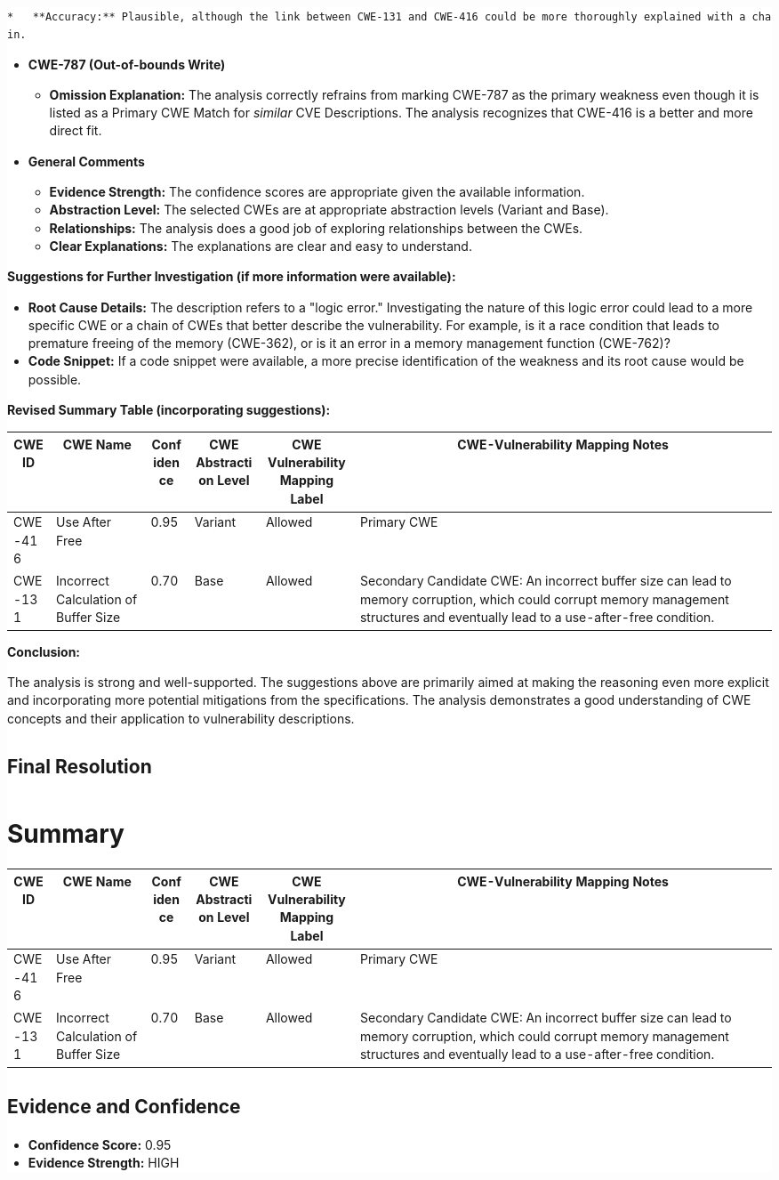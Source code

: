     *   **Accuracy:** Plausible, although the link between CWE-131 and CWE-416 could be more thoroughly explained with a chain.

*   **CWE-787 (Out-of-bounds Write)**

    *   **Omission Explanation:** The analysis correctly refrains from marking CWE-787 as the primary weakness even though it is listed as a Primary CWE Match for *similar* CVE Descriptions. The analysis recognizes that CWE-416 is a better and more direct fit.

*   **General Comments**
    *   **Evidence Strength:** The confidence scores are appropriate given the available information.
    *   **Abstraction Level:** The selected CWEs are at appropriate abstraction levels (Variant and Base).
    *   **Relationships:** The analysis does a good job of exploring relationships between the CWEs.
    *   **Clear Explanations:** The explanations are clear and easy to understand.

**Suggestions for Further Investigation (if more information were available):**

*   **Root Cause Details:**  The description refers to a "logic error." Investigating the nature of this logic error could lead to a more specific CWE or a chain of CWEs that better describe the vulnerability. For example, is it a race condition that leads to premature freeing of the memory (CWE-362), or is it an error in a memory management function (CWE-762)?
*   **Code Snippet:** If a code snippet were available, a more precise identification of the weakness and its root cause would be possible.

**Revised Summary Table (incorporating suggestions):**

| CWE ID | CWE Name | Confidence | CWE Abstraction Level | CWE Vulnerability Mapping Label | CWE-Vulnerability Mapping Notes |
|---|---|---|---|---|---|
| CWE-416 | Use After Free | 0.95 | Variant | Allowed | Primary CWE |
| CWE-131 | Incorrect Calculation of Buffer Size | 0.70 | Base | Allowed | Secondary Candidate CWE: An incorrect buffer size can lead to memory corruption, which could corrupt memory management structures and eventually lead to a use-after-free condition. |

**Conclusion:**

The analysis is strong and well-supported. The suggestions above are primarily aimed at making the reasoning even more explicit and incorporating more potential mitigations from the specifications. The analysis demonstrates a good understanding of CWE concepts and their application to vulnerability descriptions.

## Final Resolution

# Summary
| CWE ID | CWE Name | Confidence | CWE Abstraction Level | CWE Vulnerability Mapping Label | CWE-Vulnerability Mapping Notes |
|---|---|---|---|---|---|
| CWE-416 | Use After Free | 0.95 | Variant | Allowed | Primary CWE |
| CWE-131 | Incorrect Calculation of Buffer Size | 0.70 | Base | Allowed | Secondary Candidate CWE: An incorrect buffer size can lead to memory corruption, which could corrupt memory management structures and eventually lead to a use-after-free condition. |

## Evidence and Confidence

*   **Confidence Score:** 0.95
*   **Evidence Strength:** HIGH
